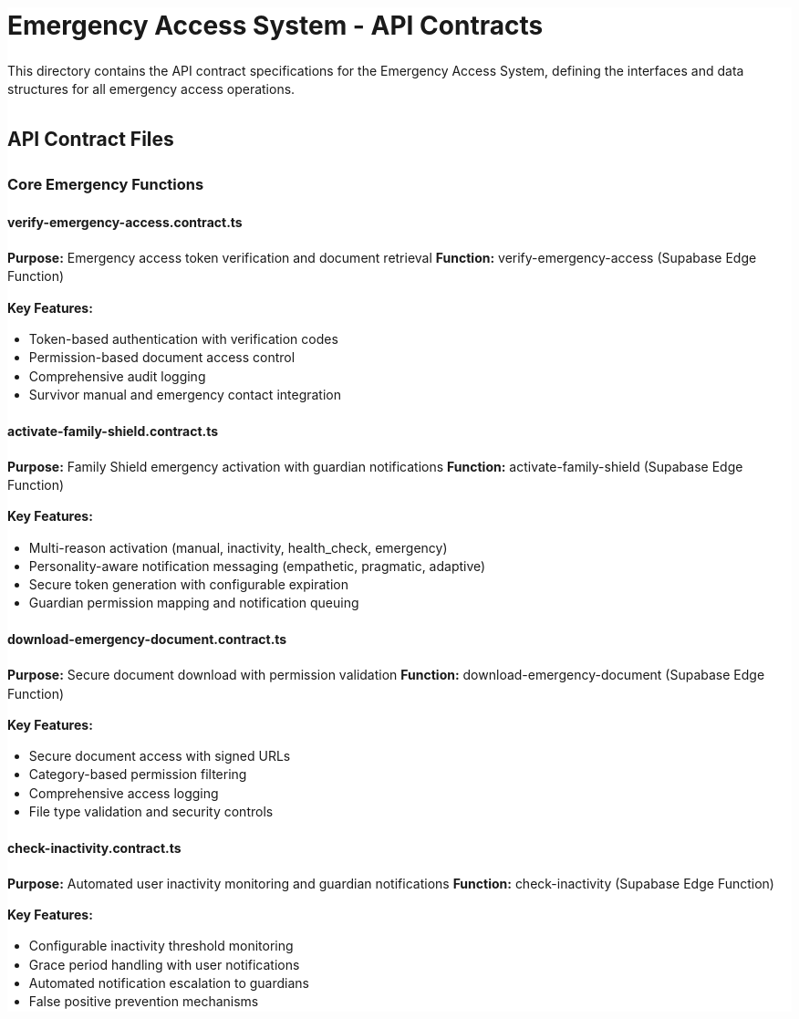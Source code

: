 # Emergency Access System - API Contracts

This directory contains the API contract specifications for the Emergency Access System, defining the interfaces and data structures for all emergency access operations.

## API Contract Files

### Core Emergency Functions

#### verify-emergency-access.contract.ts

**Purpose:** Emergency access token verification and document retrieval
**Function:** verify-emergency-access (Supabase Edge Function)

**Key Features:**

- Token-based authentication with verification codes
- Permission-based document access control
- Comprehensive audit logging
- Survivor manual and emergency contact integration

#### activate-family-shield.contract.ts

**Purpose:** Family Shield emergency activation with guardian notifications
**Function:** activate-family-shield (Supabase Edge Function)

**Key Features:**

- Multi-reason activation (manual, inactivity, health_check, emergency)
- Personality-aware notification messaging (empathetic, pragmatic, adaptive)
- Secure token generation with configurable expiration
- Guardian permission mapping and notification queuing

#### download-emergency-document.contract.ts

**Purpose:** Secure document download with permission validation
**Function:** download-emergency-document (Supabase Edge Function)

**Key Features:**

- Secure document access with signed URLs
- Category-based permission filtering
- Comprehensive access logging
- File type validation and security controls

#### check-inactivity.contract.ts

**Purpose:** Automated user inactivity monitoring and guardian notifications
**Function:** check-inactivity (Supabase Edge Function)

**Key Features:**

- Configurable inactivity threshold monitoring
- Grace period handling with user notifications
- Automated notification escalation to guardians
- False positive prevention mechanisms
